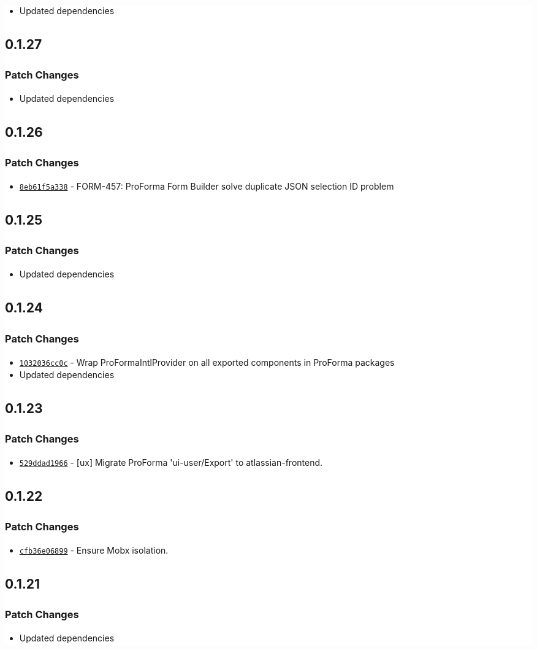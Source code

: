 - Updated dependencies

## 0.1.27

### Patch Changes

- Updated dependencies

## 0.1.26

### Patch Changes

- [`8eb61f5a338`](https://bitbucket.org/atlassian/atlassian-frontend/commits/8eb61f5a338) - FORM-457: ProForma Form Builder solve duplicate JSON selection ID problem

## 0.1.25

### Patch Changes

- Updated dependencies

## 0.1.24

### Patch Changes

- [`1032036cc0c`](https://bitbucket.org/atlassian/atlassian-frontend/commits/1032036cc0c) - Wrap ProFormaIntlProvider on all exported components in ProForma packages
- Updated dependencies

## 0.1.23

### Patch Changes

- [`529ddad1966`](https://bitbucket.org/atlassian/atlassian-frontend/commits/529ddad1966) - [ux] Migrate ProForma 'ui-user/Export' to atlassian-frontend.

## 0.1.22

### Patch Changes

- [`cfb36e06899`](https://bitbucket.org/atlassian/atlassian-frontend/commits/cfb36e06899) - Ensure Mobx isolation.

## 0.1.21

### Patch Changes

- Updated dependencies
